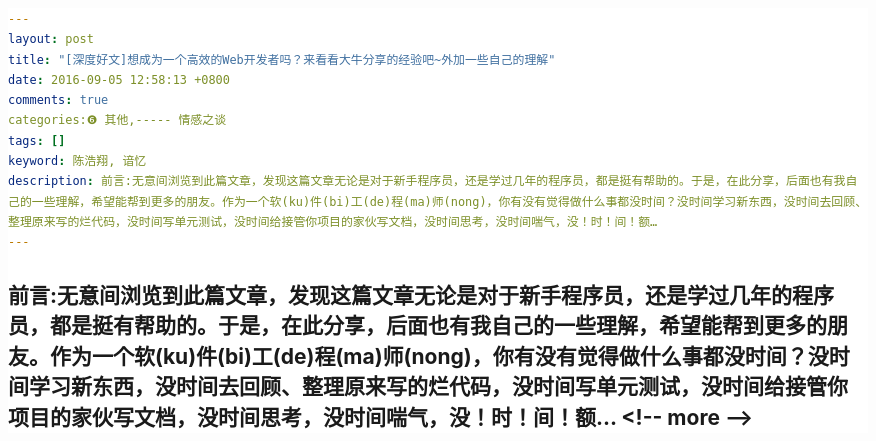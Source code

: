 ```yaml
---
layout: post
title: "[深度好文]想成为一个高效的Web开发者吗？来看看大牛分享的经验吧~外加一些自己的理解"
date: 2016-09-05 12:58:13 +0800
comments: true
categories:❻ 其他,----- 情感之谈
tags: []
keyword: 陈浩翔, 谙忆
description: 前言:无意间浏览到此篇文章，发现这篇文章无论是对于新手程序员，还是学过几年的程序员，都是挺有帮助的。于是，在此分享，后面也有我自己的一些理解，希望能帮到更多的朋友。作为一个软(ku)件(bi)工(de)程(ma)师(nong)，你有没有觉得做什么事都没时间？没时间学习新东西，没时间去回顾、整理原来写的烂代码，没时间写单元测试，没时间给接管你项目的家伙写文档，没时间思考，没时间喘气，没！时！间！额… 
---
```



前言:无意间浏览到此篇文章，发现这篇文章无论是对于新手程序员，还是学过几年的程序员，都是挺有帮助的。于是，在此分享，后面也有我自己的一些理解，希望能帮到更多的朋友。作为一个软(ku)件(bi)工(de)程(ma)师(nong)，你有没有觉得做什么事都没时间？没时间学习新东西，没时间去回顾、整理原来写的烂代码，没时间写单元测试，没时间给接管你项目的家伙写文档，没时间思考，没时间喘气，没！时！间！额…
&#60;!-- more --&#62;
----------
